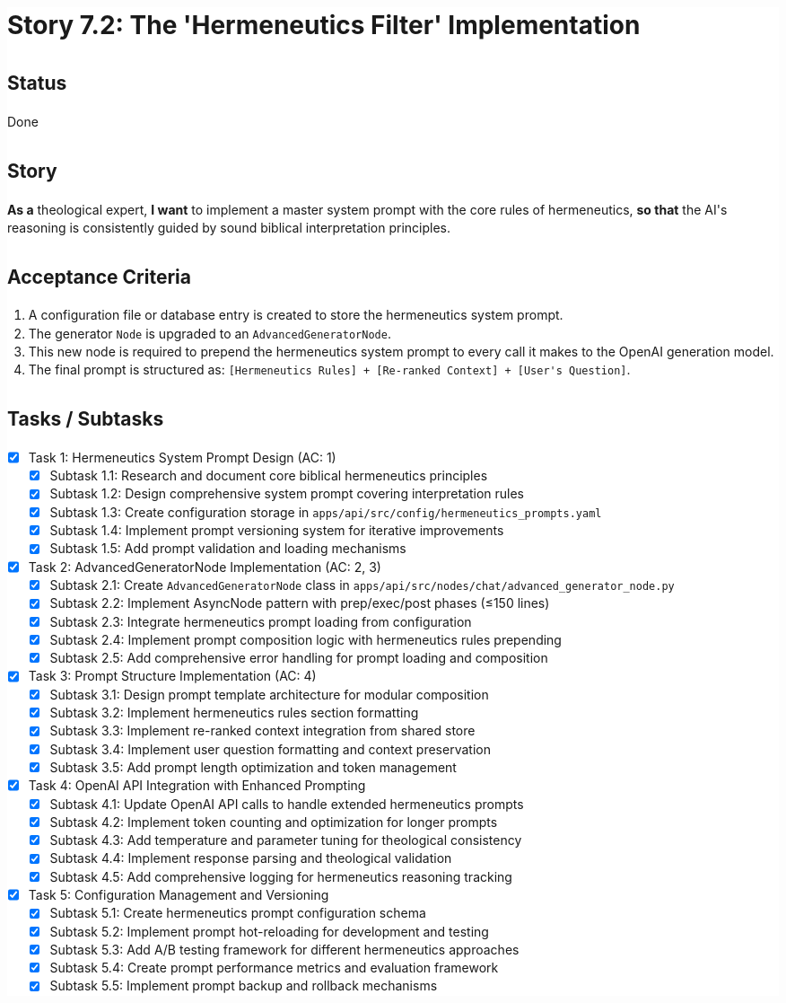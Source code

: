# Story 7.2: The 'Hermeneutics Filter' Implementation

## Status
Done

## Story
**As a** theological expert, **I want** to implement a master system prompt with the core rules of hermeneutics, **so that** the AI's reasoning is consistently guided by sound biblical interpretation principles.

## Acceptance Criteria
1. A configuration file or database entry is created to store the hermeneutics system prompt.
2. The generator `Node` is upgraded to an `AdvancedGeneratorNode`.
3. This new node is required to prepend the hermeneutics system prompt to every call it makes to the OpenAI generation model.
4. The final prompt is structured as: `[Hermeneutics Rules] + [Re-ranked Context] + [User's Question]`.

## Tasks / Subtasks
- [x] Task 1: Hermeneutics System Prompt Design (AC: 1)
  - [x] Subtask 1.1: Research and document core biblical hermeneutics principles
  - [x] Subtask 1.2: Design comprehensive system prompt covering interpretation rules
  - [x] Subtask 1.3: Create configuration storage in `apps/api/src/config/hermeneutics_prompts.yaml`
  - [x] Subtask 1.4: Implement prompt versioning system for iterative improvements
  - [x] Subtask 1.5: Add prompt validation and loading mechanisms

- [x] Task 2: AdvancedGeneratorNode Implementation (AC: 2, 3)
  - [x] Subtask 2.1: Create `AdvancedGeneratorNode` class in `apps/api/src/nodes/chat/advanced_generator_node.py`
  - [x] Subtask 2.2: Implement AsyncNode pattern with prep/exec/post phases (≤150 lines)
  - [x] Subtask 2.3: Integrate hermeneutics prompt loading from configuration
  - [x] Subtask 2.4: Implement prompt composition logic with hermeneutics rules prepending
  - [x] Subtask 2.5: Add comprehensive error handling for prompt loading and composition

- [x] Task 3: Prompt Structure Implementation (AC: 4)
  - [x] Subtask 3.1: Design prompt template architecture for modular composition
  - [x] Subtask 3.2: Implement hermeneutics rules section formatting
  - [x] Subtask 3.3: Implement re-ranked context integration from shared store
  - [x] Subtask 3.4: Implement user question formatting and context preservation
  - [x] Subtask 3.5: Add prompt length optimization and token management

- [x] Task 4: OpenAI API Integration with Enhanced Prompting
  - [x] Subtask 4.1: Update OpenAI API calls to handle extended hermeneutics prompts
  - [x] Subtask 4.2: Implement token counting and optimization for longer prompts
  - [x] Subtask 4.3: Add temperature and parameter tuning for theological consistency
  - [x] Subtask 4.4: Implement response parsing and theological validation
  - [x] Subtask 4.5: Add comprehensive logging for hermeneutics reasoning tracking

- [x] Task 5: Configuration Management and Versioning
  - [x] Subtask 5.1: Create hermeneutics prompt configuration schema
  - [x] Subtask 5.2: Implement prompt hot-reloading for development and testing
  - [x] Subtask 5.3: Add A/B testing framework for different hermeneutics approaches
  - [x] Subtask 5.4: Create prompt performance metrics and evaluation framework
  - [x] Subtask 5.5: Implement prompt backup and rollback mechanisms
